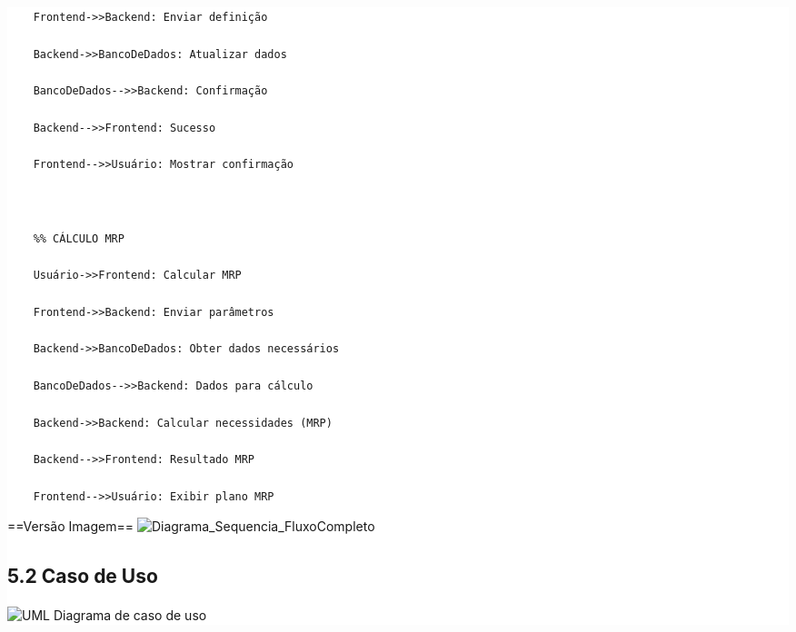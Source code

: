 ```mermaid
    Frontend->>Backend: Enviar definição

    Backend->>BancoDeDados: Atualizar dados

    BancoDeDados-->>Backend: Confirmação

    Backend-->>Frontend: Sucesso

    Frontend-->>Usuário: Mostrar confirmação

  

    %% CÁLCULO MRP

    Usuário->>Frontend: Calcular MRP

    Frontend->>Backend: Enviar parâmetros

    Backend->>BancoDeDados: Obter dados necessários

    BancoDeDados-->>Backend: Dados para cálculo

    Backend->>Backend: Calcular necessidades (MRP)

    Backend-->>Frontend: Resultado MRP

    Frontend-->>Usuário: Exibir plano MRP
```
==Versão Imagem==
![Diagrama_Sequencia_FluxoCompleto](https://github.com/user-attachments/assets/1e13704f-d5ef-41d9-88c2-f462614cb0a0)

## 5.2 Caso de Uso
![UML Diagrama de caso de uso](https://github.com/user-attachments/assets/a96cc3e0-4a2e-4532-8c85-5f0a16f11629)

